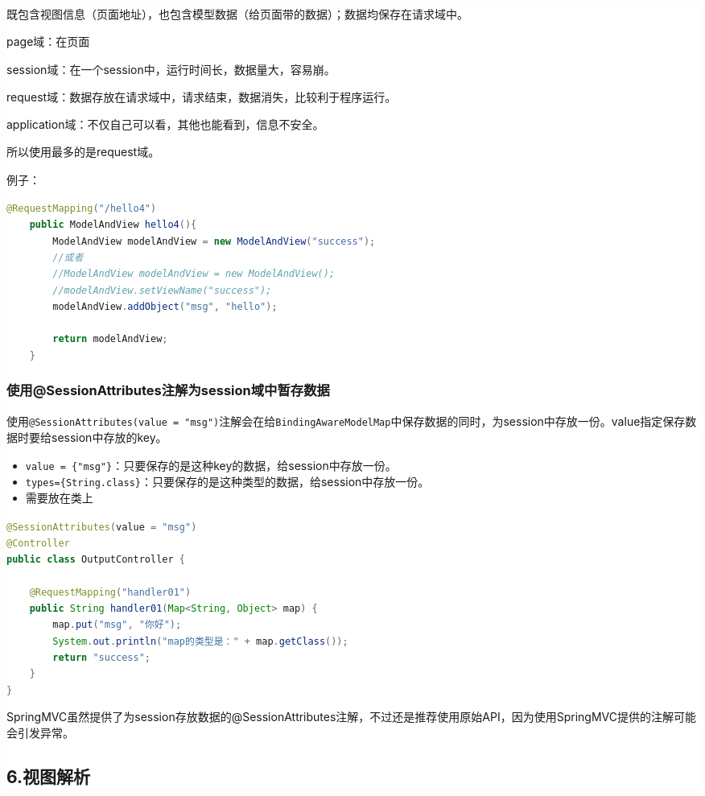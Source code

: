 既包含视图信息（页面地址），也包含模型数据（给页面带的数据）；数据均保存在请求域中。

page域：在页面

session域：在一个session中，运行时间长，数据量大，容易崩。

request域：数据存放在请求域中，请求结束，数据消失，比较利于程序运行。

application域：不仅自己可以看，其他也能看到，信息不安全。

所以使用最多的是request域。

例子：

```Java
@RequestMapping("/hello4")
    public ModelAndView hello4(){
        ModelAndView modelAndView = new ModelAndView("success");
        //或者
        //ModelAndView modelAndView = new ModelAndView();
        //modelAndView.setViewName("success");
        modelAndView.addObject("msg", "hello");
       
        return modelAndView;
    }

```

### 使用@SessionAttributes注解为session域中暂存数据

使用`@SessionAttributes(value = "msg")`注解会在给`BindingAwareModelMap`中保存数据的同时，为session中存放一份。value指定保存数据时要给session中存放的key。

- `value = {"msg"}`：只要保存的是这种key的数据，给session中存放一份。
- `types={String.class}`：只要保存的是这种类型的数据，给session中存放一份。
- 需要放在类上

```Java
@SessionAttributes(value = "msg")
@Controller
public class OutputController {

	@RequestMapping("handler01")
	public String handler01(Map<String, Object> map) {
		map.put("msg", "你好");
		System.out.println("map的类型是：" + map.getClass());
		return "success";
	}
}

```

SpringMVC虽然提供了为session存放数据的@SessionAttributes注解，不过还是推荐使用原始API，因为使用SpringMVC提供的注解可能会引发异常。

## 6.视图解析
